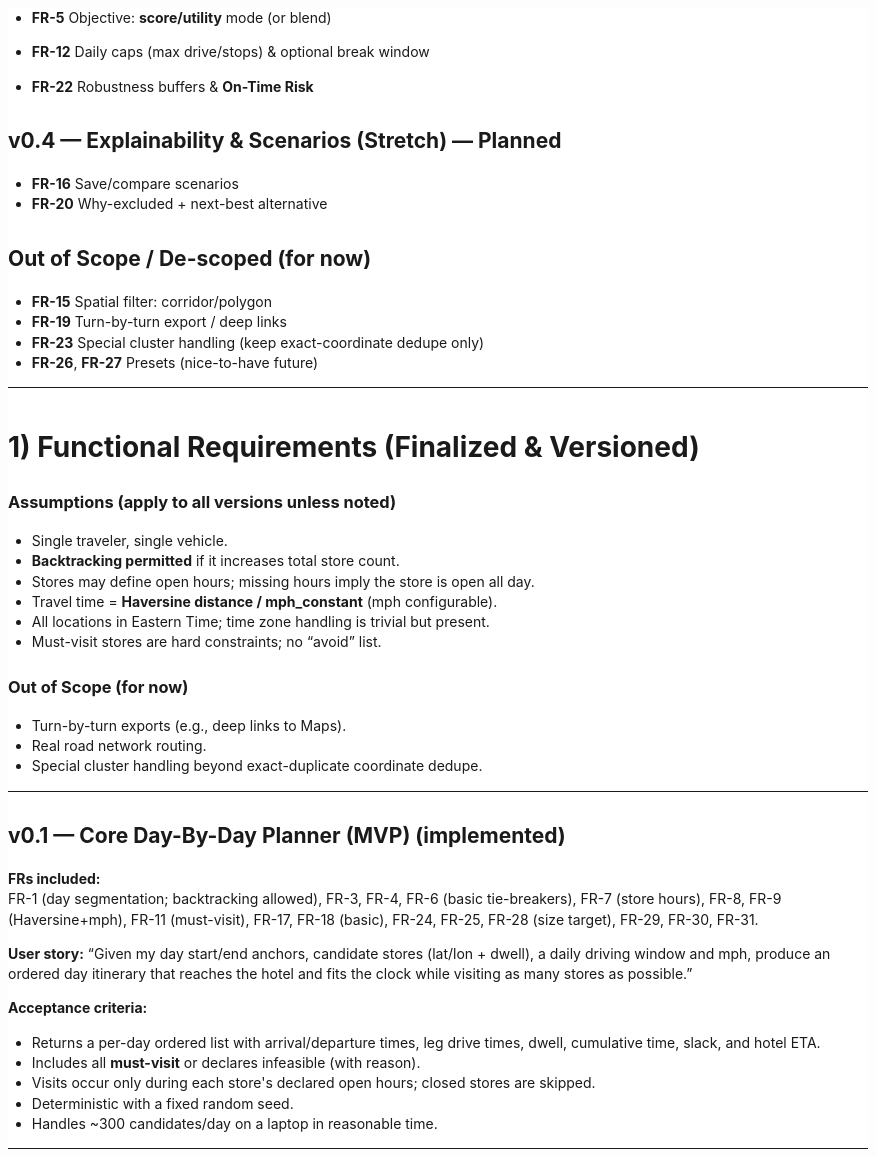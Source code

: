 - **FR-5** Objective: **score/utility** mode (or blend)  
- **FR-12** Daily caps (max drive/stops) & optional break window  
 
- **FR-22** Robustness buffers & **On-Time Risk**

## v0.4 — Explainability & Scenarios (Stretch) — Planned

- **FR-16** Save/compare scenarios  
- **FR-20** Why-excluded \+ next-best alternative

## Out of Scope / De-scoped (for now)

- **FR-15** Spatial filter: corridor/polygon
- **FR-19** Turn-by-turn export / deep links  
- **FR-23** Special cluster handling (keep exact-coordinate dedupe only)  
- **FR-26**, **FR-27** Presets (nice-to-have future)

---

# 1\) Functional Requirements (Finalized & Versioned)

### Assumptions (apply to all versions unless noted)

- Single traveler, single vehicle.  
- **Backtracking permitted** if it increases total store count.  
- Stores may define open hours; missing hours imply the store is open all day.
- Travel time \= **Haversine distance / mph\_constant** (mph configurable).  
- All locations in Eastern Time; time zone handling is trivial but present.  
- Must-visit stores are hard constraints; no “avoid” list.

### Out of Scope (for now)

- Turn-by-turn exports (e.g., deep links to Maps).  
- Real road network routing.  
- Special cluster handling beyond exact-duplicate coordinate dedupe.  

---

## v0.1 — Core Day-By-Day Planner (MVP) (implemented)

**FRs included:**  
FR-1 (day segmentation; backtracking allowed), FR-3, FR-4, FR-6 (basic tie-breakers), FR-7 (store hours), FR-8, FR-9 (Haversine+mph), FR-11 (must-visit), FR-17, FR-18 (basic), FR-24, FR-25, FR-28 (size target), FR-29, FR-30, FR-31.

**User story:** “Given my day start/end anchors, candidate stores (lat/lon \+ dwell), a daily driving window and mph, produce an ordered day itinerary that reaches the hotel and fits the clock while visiting as many stores as possible.”

**Acceptance criteria:**

- Returns a per-day ordered list with arrival/departure times, leg drive times, dwell, cumulative time, slack, and hotel ETA.
- Includes all **must-visit** or declares infeasible (with reason).
- Visits occur only during each store's declared open hours; closed stores are skipped.
- Deterministic with a fixed random seed.
- Handles \~300 candidates/day on a laptop in reasonable time.

---
